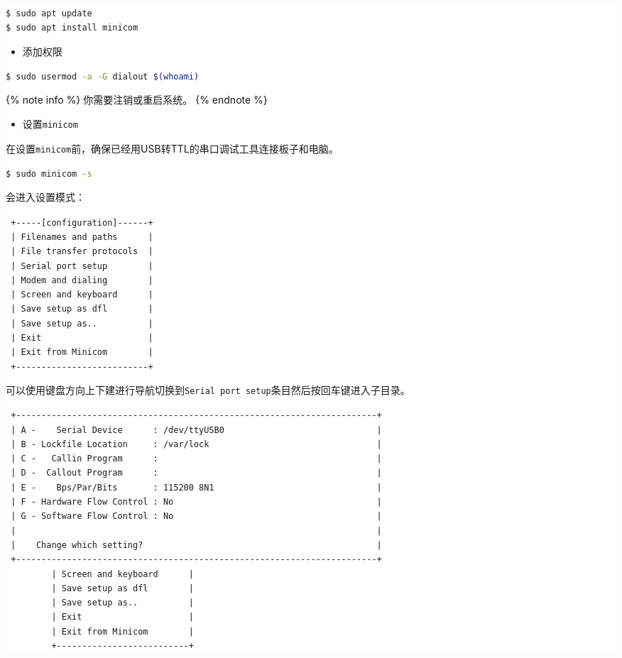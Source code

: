 ```sh
$ sudo apt update
$ sudo apt install minicom
```

* 添加权限

```sh
$ sudo usermod -a -G dialout $(whoami)
```

{% note info %}
你需要注销或重启系统。
{% endnote %}

* 设置`minicom`

在设置`minicom`前，确保已经用USB转TTL的串口调试工具连接板子和电脑。

```sh
$ sudo minicom -s
```

会进入设置模式：

```
 +-----[configuration]------+
 | Filenames and paths      |
 | File transfer protocols  |
 | Serial port setup        |
 | Modem and dialing        |
 | Screen and keyboard      |
 | Save setup as dfl        |
 | Save setup as..          |
 | Exit                     |
 | Exit from Minicom        |
 +--------------------------+

```

可以使用键盘方向上下建进行导航切换到`Serial port setup`条目然后按回车键进入子目录。

```
 +-----------------------------------------------------------------------+
 | A -    Serial Device      : /dev/ttyUSB0                              |
 | B - Lockfile Location     : /var/lock                                 |
 | C -   Callin Program      :                                           |
 | D -  Callout Program      :                                           |
 | E -    Bps/Par/Bits       : 115200 8N1                                |
 | F - Hardware Flow Control : No                                        |
 | G - Software Flow Control : No                                        |
 |                                                                       |
 |    Change which setting?                                              |
 +-----------------------------------------------------------------------+
         | Screen and keyboard      |
         | Save setup as dfl        |
         | Save setup as..          |
         | Exit                     |
         | Exit from Minicom        |
         +--------------------------+

```
